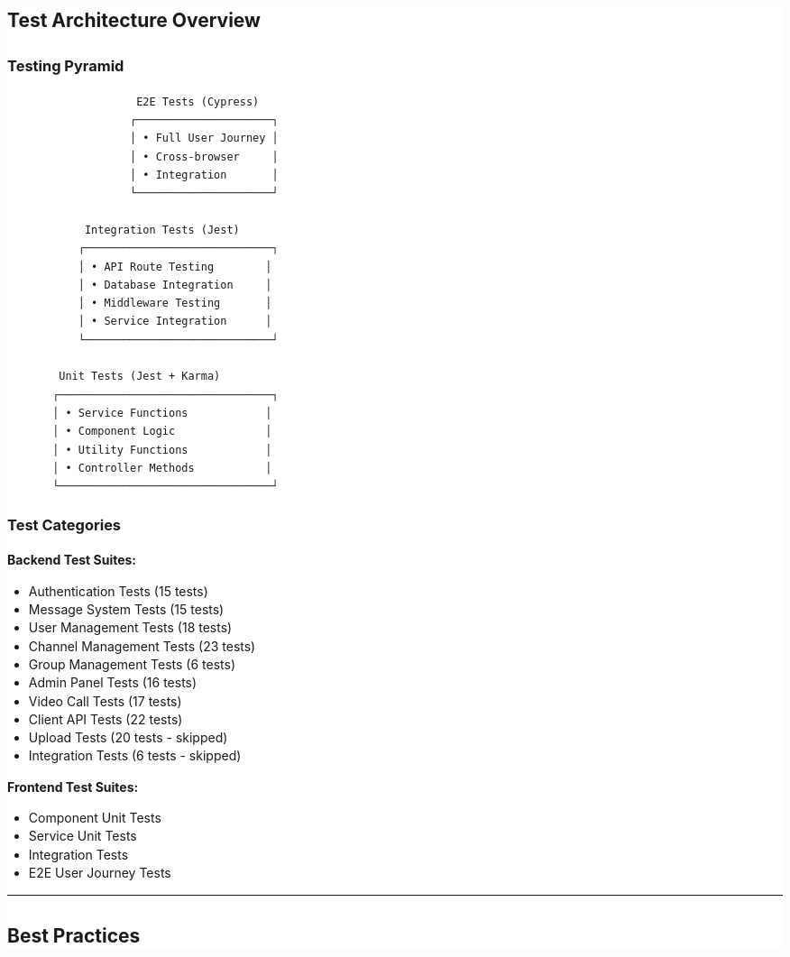 
## Test Architecture Overview

### Testing Pyramid
```
                    E2E Tests (Cypress)
                   ┌─────────────────────┐
                   │ • Full User Journey │
                   │ • Cross-browser     │
                   │ • Integration       │
                   └─────────────────────┘

            Integration Tests (Jest)
           ┌─────────────────────────────┐
           │ • API Route Testing        │
           │ • Database Integration     │
           │ • Middleware Testing       │
           │ • Service Integration      │
           └─────────────────────────────┘

        Unit Tests (Jest + Karma)
       ┌─────────────────────────────────┐
       │ • Service Functions            │
       │ • Component Logic              │
       │ • Utility Functions            │
       │ • Controller Methods           │
       └─────────────────────────────────┘
```

### Test Categories

**Backend Test Suites:**
- Authentication Tests (15 tests)
- Message System Tests (15 tests)
- User Management Tests (18 tests)
- Channel Management Tests (23 tests)
- Group Management Tests (6 tests)
- Admin Panel Tests (16 tests)
- Video Call Tests (17 tests)
- Client API Tests (22 tests)
- Upload Tests (20 tests - skipped)
- Integration Tests (6 tests - skipped)

**Frontend Test Suites:**
- Component Unit Tests
- Service Unit Tests
- Integration Tests
- E2E User Journey Tests

---

## Best Practices
